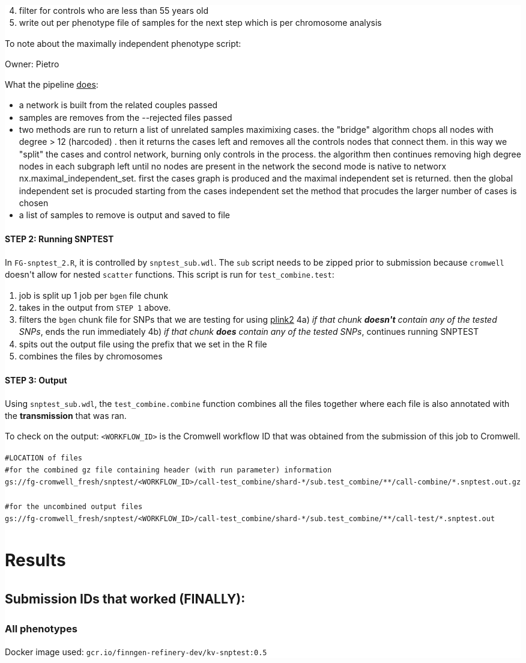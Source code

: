 4) filter for controls who are less than 55 years old
5) write out per phenotype file of samples for the next step which is per chromosome analysis

To note about the maximally independent phenotype script:

Owner: Pietro

What the pipeline [does](https://github.com/FINNGEN/FG-recessive-analysis):

* a network is built from the related couples passed
* samples are removes from the --rejected files passed
* two methods are run to return a list of unrelated samples maximixing cases. the "bridge" algorithm chops all nodes with degree > 12 (harcoded) . then it returns the cases left and removes all the controls nodes that connect them. in this way we "split" the cases and control network, burning only controls in the process. the algorithm then continues removing high degree nodes in each subgraph left until no nodes are present in the network the second mode is native to networx nx.maximal_independent_set. first the cases graph is produced and the maximal independent set is returned. then the global independent set is procuded starting from the cases independent set
the method that procudes the larger number of cases is chosen
* a list of samples to remove is output and saved to file

#### STEP 2: Running SNPTEST
In `FG-snptest_2.R`, it is controlled by `snptest_sub.wdl`. The `sub` script needs to be zipped prior to submission because `cromwell` doesn't allow for nested `scatter` functions. This script is run for `test_combine.test`:

1) job is split up 1 job per `bgen` file chunk
2) takes in the output from `STEP 1` above.
3) filters the `bgen` chunk file for SNPs that we are testing for using [plink2](https://www.cog-genomics.org/plink/2.0/)
4a) _if that chunk **doesn't** contain any of the tested SNPs_, ends the run immediately 
4b) _if that chunk **does** contain any of the tested SNPs_, continues running SNPTEST
5) spits out the output file using the prefix that we set in the R file
6) combines the files by chromosomes

#### STEP 3: Output
Using  `snptest_sub.wdl`, the `test_combine.combine` function combines all the files together where each file is also annotated with the **transmission** that was ran. 

To check on the output:
`<WORKFLOW_ID>` is the Cromwell workflow ID that was obtained from the submission of this job to Cromwell.
```
#LOCATION of files
#for the combined gz file containing header (with run parameter) information
gs://fg-cromwell_fresh/snptest/<WORKFLOW_ID>/call-test_combine/shard-*/sub.test_combine/**/call-combine/*.snptest.out.gz

#for the uncombined output files 
gs://fg-cromwell_fresh/snptest/<WORKFLOW_ID>/call-test_combine/shard-*/sub.test_combine/**/call-test/*.snptest.out
```

# Results
## Submission IDs that worked (FINALLY):
### All phenotypes 
Docker image used: `gcr.io/finngen-refinery-dev/kv-snptest:0.5`
